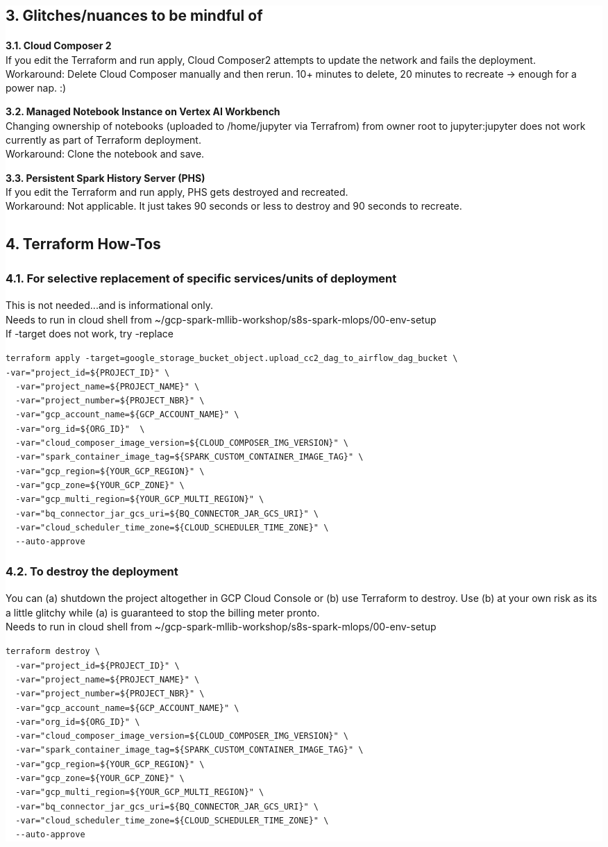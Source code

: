 

## 3. Glitches/nuances to be mindful of
**3.1. Cloud Composer 2**<br>
If you edit the Terraform and run apply, Cloud Composer2 attempts to update the network and fails the deployment. <br>
Workaround: Delete Cloud Composer manually and then rerun. 10+ minutes to delete, 20 minutes to recreate -> enough for a power nap. :)

**3.2. Managed Notebook Instance on Vertex AI Workbench**<br>
Changing ownership of notebooks (uploaded to /home/jupyter via Terrafrom) from owner root to jupyter:jupyter does not work currently as part of Terraform deployment.<br>
Workaround: Clone the notebook and save.

**3.3. Persistent Spark History Server (PHS)**<br>
If you edit the Terraform and run apply, PHS gets destroyed and recreated. <br>
Workaround: Not applicable. It just takes 90 seconds or less to destroy and 90 seconds to recreate.

## 4. Terraform How-Tos

### 4.1. For selective replacement of specific services/units of deployment
This is not needed...and is informational only.<br>
Needs to run in cloud shell from ~/gcp-spark-mllib-workshop/s8s-spark-mlops/00-env-setup<br>
If -target does not work, try -replace
```
terraform apply -target=google_storage_bucket_object.upload_cc2_dag_to_airflow_dag_bucket \
-var="project_id=${PROJECT_ID}" \
  -var="project_name=${PROJECT_NAME}" \
  -var="project_number=${PROJECT_NBR}" \
  -var="gcp_account_name=${GCP_ACCOUNT_NAME}" \
  -var="org_id=${ORG_ID}"  \
  -var="cloud_composer_image_version=${CLOUD_COMPOSER_IMG_VERSION}" \
  -var="spark_container_image_tag=${SPARK_CUSTOM_CONTAINER_IMAGE_TAG}" \
  -var="gcp_region=${YOUR_GCP_REGION}" \
  -var="gcp_zone=${YOUR_GCP_ZONE}" \
  -var="gcp_multi_region=${YOUR_GCP_MULTI_REGION}" \
  -var="bq_connector_jar_gcs_uri=${BQ_CONNECTOR_JAR_GCS_URI}" \
  -var="cloud_scheduler_time_zone=${CLOUD_SCHEDULER_TIME_ZONE}" \
  --auto-approve
```

### 4.2. To destroy the deployment
You can (a) shutdown the project altogether in GCP Cloud Console or (b) use Terraform to destroy. Use (b) at your own risk as its a little glitchy while (a) is guaranteed to stop the billing meter pronto.
<br>
Needs to run in cloud shell from ~/gcp-spark-mllib-workshop/s8s-spark-mlops/00-env-setup
```
terraform destroy \
  -var="project_id=${PROJECT_ID}" \
  -var="project_name=${PROJECT_NAME}" \
  -var="project_number=${PROJECT_NBR}" \
  -var="gcp_account_name=${GCP_ACCOUNT_NAME}" \
  -var="org_id=${ORG_ID}" \
  -var="cloud_composer_image_version=${CLOUD_COMPOSER_IMG_VERSION}" \
  -var="spark_container_image_tag=${SPARK_CUSTOM_CONTAINER_IMAGE_TAG}" \
  -var="gcp_region=${YOUR_GCP_REGION}" \
  -var="gcp_zone=${YOUR_GCP_ZONE}" \
  -var="gcp_multi_region=${YOUR_GCP_MULTI_REGION}" \
  -var="bq_connector_jar_gcs_uri=${BQ_CONNECTOR_JAR_GCS_URI}" \
  -var="cloud_scheduler_time_zone=${CLOUD_SCHEDULER_TIME_ZONE}" \
  --auto-approve
  ```